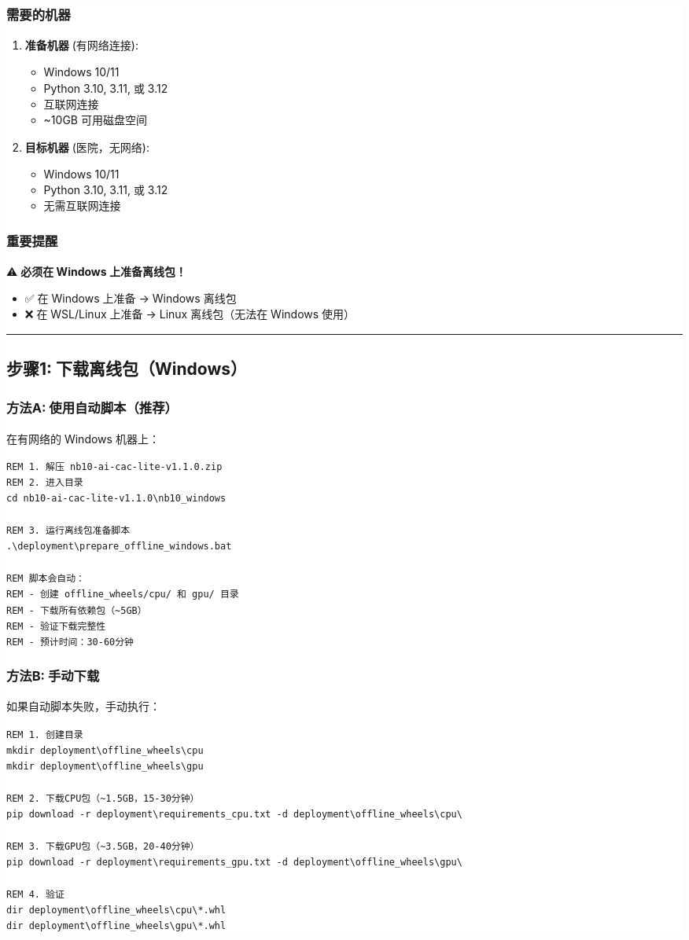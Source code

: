 ### 需要的机器

1. **准备机器** (有网络连接):
   - Windows 10/11
   - Python 3.10, 3.11, 或 3.12
   - 互联网连接
   - ~10GB 可用磁盘空间

2. **目标机器** (医院，无网络):
   - Windows 10/11
   - Python 3.10, 3.11, 或 3.12
   - 无需互联网连接

### 重要提醒

⚠️ **必须在 Windows 上准备离线包！**

- ✅ 在 Windows 上准备 → Windows 离线包
- ❌ 在 WSL/Linux 上准备 → Linux 离线包（无法在 Windows 使用）

---

## 步骤1: 下载离线包（Windows）

### 方法A: 使用自动脚本（推荐）

在有网络的 Windows 机器上：

```batch
REM 1. 解压 nb10-ai-cac-lite-v1.1.0.zip
REM 2. 进入目录
cd nb10-ai-cac-lite-v1.1.0\nb10_windows

REM 3. 运行离线包准备脚本
.\deployment\prepare_offline_windows.bat

REM 脚本会自动：
REM - 创建 offline_wheels/cpu/ 和 gpu/ 目录
REM - 下载所有依赖包（~5GB）
REM - 验证下载完整性
REM - 预计时间：30-60分钟
```

### 方法B: 手动下载

如果自动脚本失败，手动执行：

```batch
REM 1. 创建目录
mkdir deployment\offline_wheels\cpu
mkdir deployment\offline_wheels\gpu

REM 2. 下载CPU包（~1.5GB，15-30分钟）
pip download -r deployment\requirements_cpu.txt -d deployment\offline_wheels\cpu\

REM 3. 下载GPU包（~3.5GB，20-40分钟）
pip download -r deployment\requirements_gpu.txt -d deployment\offline_wheels\gpu\

REM 4. 验证
dir deployment\offline_wheels\cpu\*.whl
dir deployment\offline_wheels\gpu\*.whl
```
